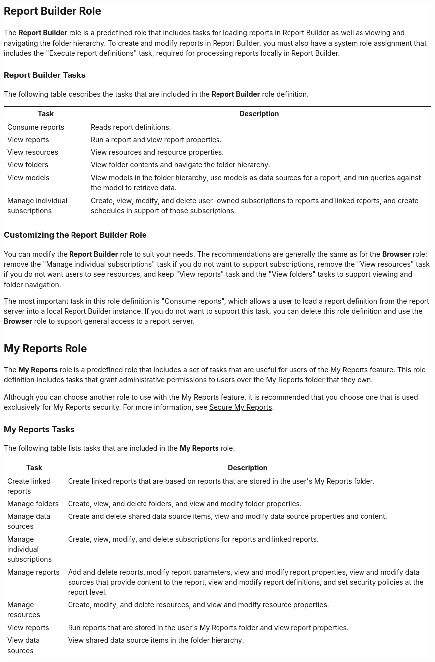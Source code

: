 ##  <a name="bkmk_reportbuilder"></a> Report Builder Role  
 The **Report Builder** role is a predefined role that includes tasks for loading reports in Report Builder as well as viewing and navigating the folder hierarchy. To create and modify reports in Report Builder, you must also have a system role assignment that includes the "Execute report definitions" task, required for processing reports locally in Report Builder.  
  
### Report Builder Tasks  
 The following table describes the tasks that are included in the **Report Builder** role definition.  
  
|Task|Description|  
|----------|-----------------|  
|Consume reports|Reads report definitions.|  
|View reports|Run a report and view report properties.|  
|View resources|View resources and resource properties.|  
|View folders|View folder contents and navigate the folder hierarchy.|  
|View models|View models in the folder hierarchy, use models as data sources for a report, and run queries against the model to retrieve data.|  
|Manage individual subscriptions|Create, view, modify, and delete user-owned subscriptions to reports and linked reports, and create schedules in support of those subscriptions.|  
  
### Customizing the Report Builder Role  
 You can modify the **Report Builder** role to suit your needs. The recommendations are generally the same as for the **Browser** role: remove the "Manage individual subscriptions" task if you do not want to support subscriptions, remove the "View resources" task if you do not want users to see resources, and keep "View reports" task and the "View folders" tasks to support viewing and folder navigation.  
  
 The most important task in this role definition is "Consume reports", which allows a user to load a report definition from the report server into a local Report Builder instance. If you do not want to support this task, you can delete this role definition and use the **Browser** role to support general access to a report server.  
  
##  <a name="bkmk_myreports"></a> My Reports Role  
 The **My Reports** role is a predefined role that includes a set of tasks that are useful for users of the My Reports feature. This role definition includes tasks that grant administrative permissions to users over the My Reports folder that they own.  
  
 Although you can choose another role to use with the My Reports feature, it is recommended that you choose one that is used exclusively for My Reports security. For more information, see [Secure My Reports](../../reporting-services/security/secure-my-reports.md).  
  
### My Reports Tasks  
 The following table lists tasks that are included in the **My Reports** role.  
  
|Task|Description|  
|----------|-----------------|  
|Create linked reports|Create linked reports that are based on reports that are stored in the user's My Reports folder.|  
|Manage folders|Create, view, and delete folders, and view and modify folder properties.|  
|Manage data sources|Create and delete shared data source items, view and modify data source properties and content.|  
|Manage individual subscriptions|Create, view, modify, and delete subscriptions for reports and linked reports.|  
|Manage reports|Add and delete reports, modify report parameters, view and modify report properties, view and modify data sources that provide content to the report, view and modify report definitions, and set security policies at the report level.|  
|Manage resources|Create, modify, and delete resources, and view and modify resource properties.|  
|View reports|Run reports that are stored in the user's My Reports folder and view report properties.|  
|View data sources|View shared data source items in the folder hierarchy.|  